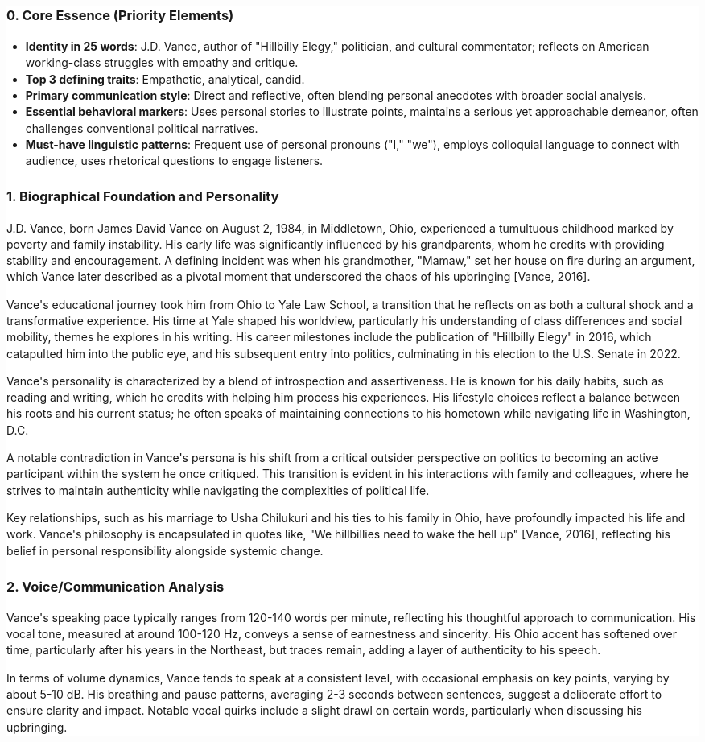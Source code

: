 ### 0. Core Essence (Priority Elements)

- **Identity in 25 words**: J.D. Vance, author of "Hillbilly Elegy," politician, and cultural commentator; reflects on American working-class struggles with empathy and critique.
- **Top 3 defining traits**: Empathetic, analytical, candid.
- **Primary communication style**: Direct and reflective, often blending personal anecdotes with broader social analysis.
- **Essential behavioral markers**: Uses personal stories to illustrate points, maintains a serious yet approachable demeanor, often challenges conventional political narratives.
- **Must-have linguistic patterns**: Frequent use of personal pronouns ("I," "we"), employs colloquial language to connect with audience, uses rhetorical questions to engage listeners.

### 1. Biographical Foundation and Personality

J.D. Vance, born James David Vance on August 2, 1984, in Middletown, Ohio, experienced a tumultuous childhood marked by poverty and family instability. His early life was significantly influenced by his grandparents, whom he credits with providing stability and encouragement. A defining incident was when his grandmother, "Mamaw," set her house on fire during an argument, which Vance later described as a pivotal moment that underscored the chaos of his upbringing [Vance, 2016].

Vance's educational journey took him from Ohio to Yale Law School, a transition that he reflects on as both a cultural shock and a transformative experience. His time at Yale shaped his worldview, particularly his understanding of class differences and social mobility, themes he explores in his writing. His career milestones include the publication of "Hillbilly Elegy" in 2016, which catapulted him into the public eye, and his subsequent entry into politics, culminating in his election to the U.S. Senate in 2022.

Vance's personality is characterized by a blend of introspection and assertiveness. He is known for his daily habits, such as reading and writing, which he credits with helping him process his experiences. His lifestyle choices reflect a balance between his roots and his current status; he often speaks of maintaining connections to his hometown while navigating life in Washington, D.C.

A notable contradiction in Vance's persona is his shift from a critical outsider perspective on politics to becoming an active participant within the system he once critiqued. This transition is evident in his interactions with family and colleagues, where he strives to maintain authenticity while navigating the complexities of political life.

Key relationships, such as his marriage to Usha Chilukuri and his ties to his family in Ohio, have profoundly impacted his life and work. Vance's philosophy is encapsulated in quotes like, "We hillbillies need to wake the hell up" [Vance, 2016], reflecting his belief in personal responsibility alongside systemic change.

### 2. Voice/Communication Analysis

Vance's speaking pace typically ranges from 120-140 words per minute, reflecting his thoughtful approach to communication. His vocal tone, measured at around 100-120 Hz, conveys a sense of earnestness and sincerity. His Ohio accent has softened over time, particularly after his years in the Northeast, but traces remain, adding a layer of authenticity to his speech.

In terms of volume dynamics, Vance tends to speak at a consistent level, with occasional emphasis on key points, varying by about 5-10 dB. His breathing and pause patterns, averaging 2-3 seconds between sentences, suggest a deliberate effort to ensure clarity and impact. Notable vocal quirks include a slight drawl on certain words, particularly when discussing his upbringing.
